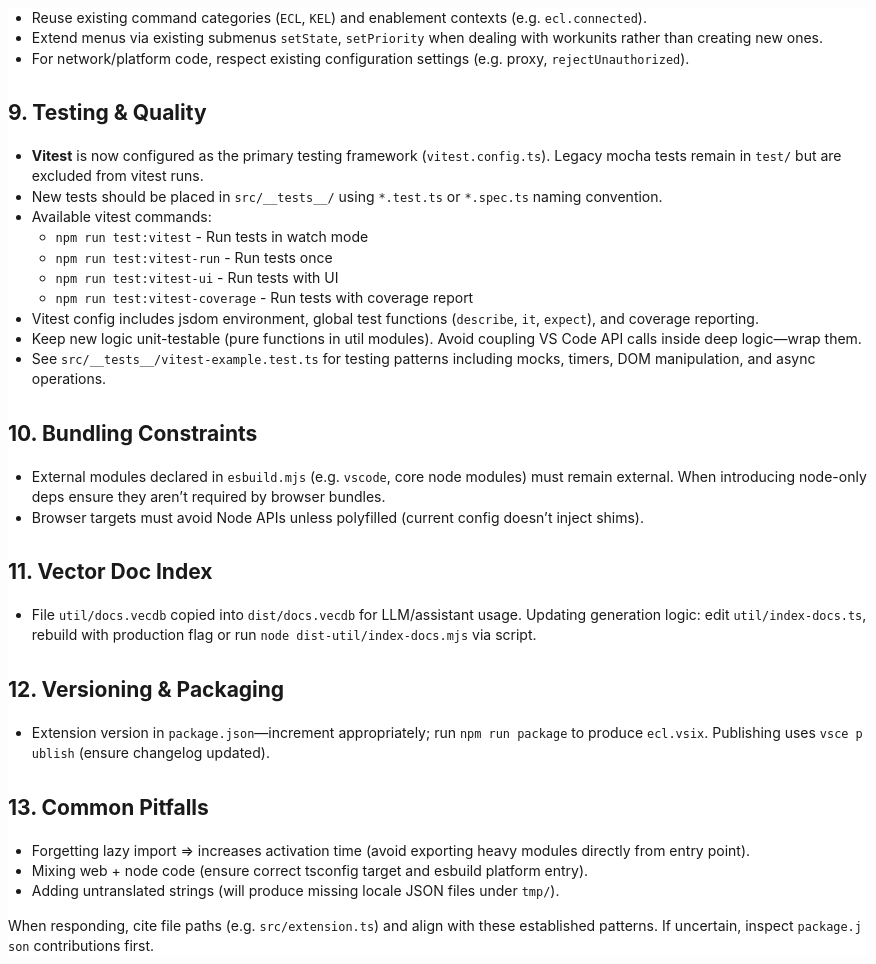 - Reuse existing command categories (`ECL`, `KEL`) and enablement contexts (e.g. `ecl.connected`).
- Extend menus via existing submenus `setState`, `setPriority` when dealing with workunits rather than creating new ones.
- For network/platform code, respect existing configuration settings (e.g. proxy, `rejectUnauthorized`).

## 9. Testing & Quality

- **Vitest** is now configured as the primary testing framework (`vitest.config.ts`). Legacy mocha tests remain in `test/` but are excluded from vitest runs.
- New tests should be placed in `src/__tests__/` using `*.test.ts` or `*.spec.ts` naming convention.
- Available vitest commands:
  - `npm run test:vitest` - Run tests in watch mode
  - `npm run test:vitest-run` - Run tests once
  - `npm run test:vitest-ui` - Run tests with UI
  - `npm run test:vitest-coverage` - Run tests with coverage report
- Vitest config includes jsdom environment, global test functions (`describe`, `it`, `expect`), and coverage reporting.
- Keep new logic unit-testable (pure functions in util modules). Avoid coupling VS Code API calls inside deep logic—wrap them.
- See `src/__tests__/vitest-example.test.ts` for testing patterns including mocks, timers, DOM manipulation, and async operations.

## 10. Bundling Constraints

- External modules declared in `esbuild.mjs` (e.g. `vscode`, core node modules) must remain external. When introducing node-only deps ensure they aren’t required by browser bundles.
- Browser targets must avoid Node APIs unless polyfilled (current config doesn’t inject shims).

## 11. Vector Doc Index

- File `util/docs.vecdb` copied into `dist/docs.vecdb` for LLM/assistant usage. Updating generation logic: edit `util/index-docs.ts`, rebuild with production flag or run `node dist-util/index-docs.mjs` via script.

## 12. Versioning & Packaging

- Extension version in `package.json`—increment appropriately; run `npm run package` to produce `ecl.vsix`. Publishing uses `vsce publish` (ensure changelog updated).

## 13. Common Pitfalls

- Forgetting lazy import => increases activation time (avoid exporting heavy modules directly from entry point).
- Mixing web + node code (ensure correct tsconfig target and esbuild platform entry).
- Adding untranslated strings (will produce missing locale JSON files under `tmp/`).

When responding, cite file paths (e.g. `src/extension.ts`) and align with these established patterns. If uncertain, inspect `package.json` contributions first.
